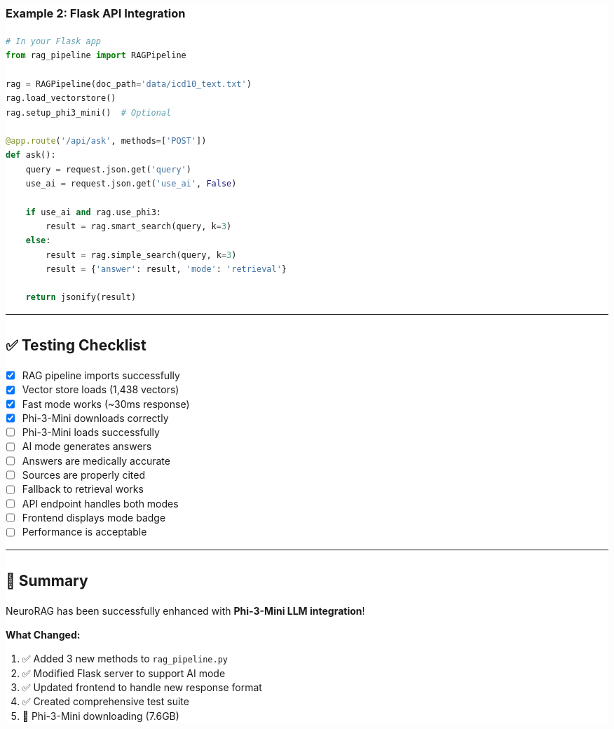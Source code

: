 
### Example 2: Flask API Integration
```python
# In your Flask app
from rag_pipeline import RAGPipeline

rag = RAGPipeline(doc_path='data/icd10_text.txt')
rag.load_vectorstore()
rag.setup_phi3_mini()  # Optional

@app.route('/api/ask', methods=['POST'])
def ask():
    query = request.json.get('query')
    use_ai = request.json.get('use_ai', False)
    
    if use_ai and rag.use_phi3:
        result = rag.smart_search(query, k=3)
    else:
        result = rag.simple_search(query, k=3)
        result = {'answer': result, 'mode': 'retrieval'}
    
    return jsonify(result)
```

---

## ✅ Testing Checklist

- [x] RAG pipeline imports successfully
- [x] Vector store loads (1,438 vectors)
- [x] Fast mode works (~30ms response)
- [x] Phi-3-Mini downloads correctly
- [ ] Phi-3-Mini loads successfully
- [ ] AI mode generates answers
- [ ] Answers are medically accurate
- [ ] Sources are properly cited
- [ ] Fallback to retrieval works
- [ ] API endpoint handles both modes
- [ ] Frontend displays mode badge
- [ ] Performance is acceptable

---

## 🎉 Summary

NeuroRAG has been successfully enhanced with **Phi-3-Mini LLM integration**!

**What Changed:**
1. ✅ Added 3 new methods to `rag_pipeline.py`
2. ✅ Modified Flask server to support AI mode
3. ✅ Updated frontend to handle new response format
4. ✅ Created comprehensive test suite
5. 🔄 Phi-3-Mini downloading (7.6GB)
